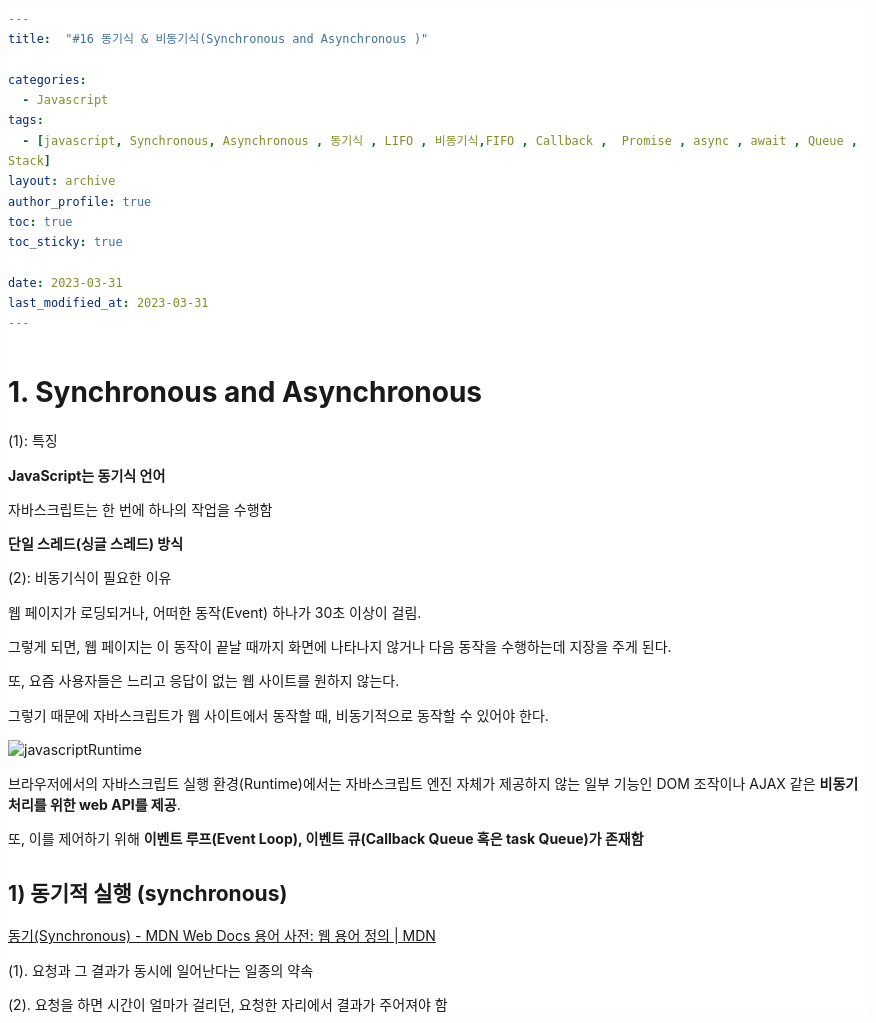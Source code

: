 ```yaml
---
title:  "#16 동기식 & 비동기식(Synchronous and Asynchronous )"

categories:
  - Javascript
tags:
  - [javascript, Synchronous, Asynchronous , 동기식 , LIFO , 비동기식,FIFO , Callback ,  Promise , async , await , Queue , Stack]
layout: archive
author_profile: true
toc: true
toc_sticky: true
 
date: 2023-03-31
last_modified_at: 2023-03-31
---
```



# 1.  ****Synchronous and Asynchronous****

(1): 특징

****JavaScript는 동기식 언어****

자바스크립트는 한 번에 하나의 작업을 수행함

**단일 스레드(싱글 스레드) 방식**

(2): 비동기식이 필요한 이유

웹 페이지가 로딩되거나, 어떠한 동작(Event) 하나가 30초 이상이 걸림.

그렇게 되면, 웹 페이지는 이 동작이 끝날 때까지 화면에 나타나지 않거나 다음 동작을 수행하는데 지장을 주게 된다.

또, 요즘 사용자들은 느리고 응답이 없는 웹 사이트를 원하지 않는다.

그렇기 때문에 자바스크립트가 웹 사이트에서 동작할 때, 비동기적으로 동작할 수 있어야 한다.

![javascriptRuntime](https://user-images.githubusercontent.com/91298955/229013332-44e1f190-b695-4ccc-b2ab-1ca1a643a8c3.png)

브라우저에서의 자바스크립트 실행 환경(Runtime)에서는 자바스크립트 엔진 자체가 제공하지 않는 일부 기능인 DOM 조작이나 AJAX 같은 **비동기 처리를 위한 web API를 제공**.

또, 이를 제어하기 위해 **이벤트 루프(Event Loop), 이벤트 큐(Callback Queue 혹은 task Queue)가 존재함**

## 1) 동기적 실행 (synchronous)

[동기(Synchronous) - MDN Web Docs 용어 사전: 웹 용어 정의 | MDN](https://developer.mozilla.org/ko/docs/Glossary/Synchronous)

(1). 요청과 그 결과가 동시에 일어난다는 일종의 약속

(2). 요청을 하면 시간이 얼마가 걸리던, 요청한 자리에서 결과가 주어져야 함
